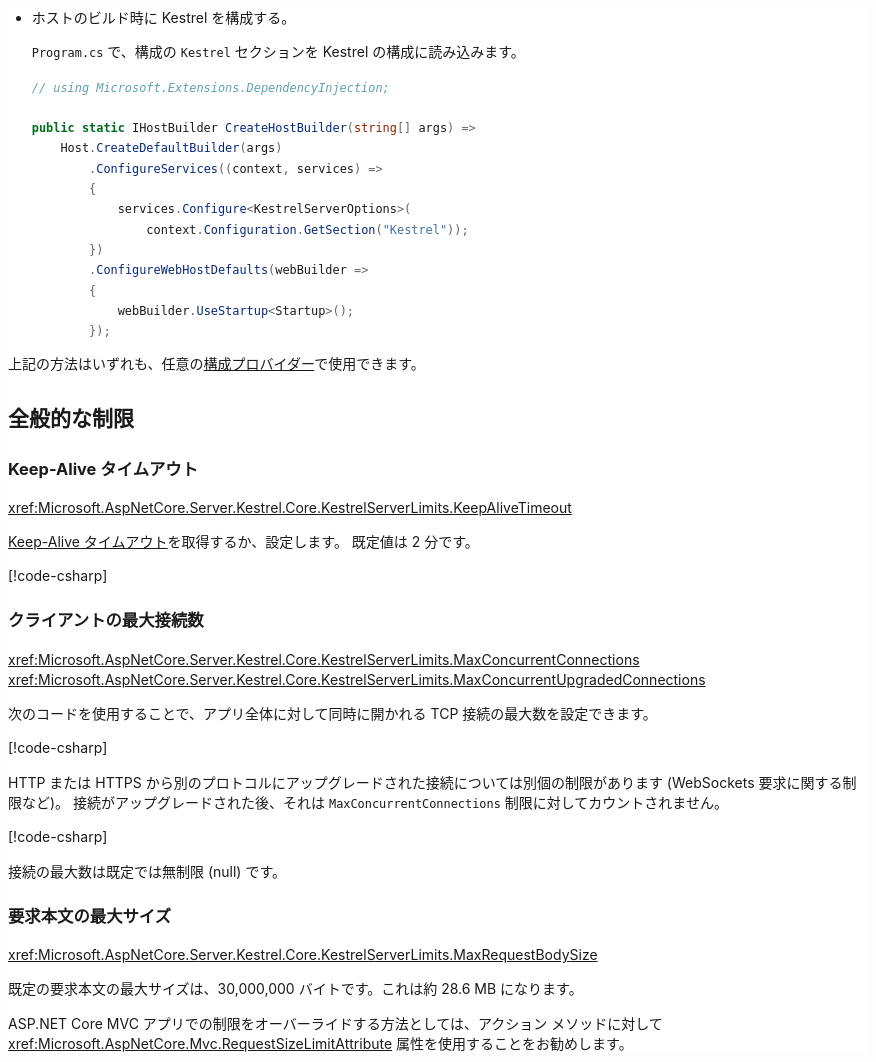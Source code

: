 * ホストのビルド時に Kestrel を構成する。

  `Program.cs` で、構成の `Kestrel` セクションを Kestrel の構成に読み込みます。

  ```csharp
  // using Microsoft.Extensions.DependencyInjection;

  public static IHostBuilder CreateHostBuilder(string[] args) =>
      Host.CreateDefaultBuilder(args)
          .ConfigureServices((context, services) =>
          {
              services.Configure<KestrelServerOptions>(
                  context.Configuration.GetSection("Kestrel"));
          })
          .ConfigureWebHostDefaults(webBuilder =>
          {
              webBuilder.UseStartup<Startup>();
          });
  ```

上記の方法はいずれも、任意の[構成プロバイダー](xref:fundamentals/configuration/index)で使用できます。

## <a name="general-limits"></a>全般的な制限

### <a name="keep-alive-timeout"></a>Keep-Alive タイムアウト

<xref:Microsoft.AspNetCore.Server.Kestrel.Core.KestrelServerLimits.KeepAliveTimeout>

[Keep-Alive タイムアウト](https://tools.ietf.org/html/rfc7230#section-6.5)を取得するか、設定します。 既定値は 2 分です。

[!code-csharp[](samples/3.x/KestrelSample/Program.cs?name=snippet_Limits&highlight=19-20)]

### <a name="maximum-client-connections"></a>クライアントの最大接続数

<xref:Microsoft.AspNetCore.Server.Kestrel.Core.KestrelServerLimits.MaxConcurrentConnections><br>
<xref:Microsoft.AspNetCore.Server.Kestrel.Core.KestrelServerLimits.MaxConcurrentUpgradedConnections>

次のコードを使用することで、アプリ全体に対して同時に開かれる TCP 接続の最大数を設定できます。

[!code-csharp[](samples/3.x/KestrelSample/Program.cs?name=snippet_Limits&highlight=3)]

HTTP または HTTPS から別のプロトコルにアップグレードされた接続については別個の制限があります (WebSockets 要求に関する制限など)。 接続がアップグレードされた後、それは `MaxConcurrentConnections` 制限に対してカウントされません。

[!code-csharp[](samples/3.x/KestrelSample/Program.cs?name=snippet_Limits&highlight=4)]

接続の最大数は既定では無制限 (null) です。

### <a name="maximum-request-body-size"></a>要求本文の最大サイズ

<xref:Microsoft.AspNetCore.Server.Kestrel.Core.KestrelServerLimits.MaxRequestBodySize>

既定の要求本文の最大サイズは、30,000,000 バイトです。これは約 28.6 MB になります。

ASP.NET Core MVC アプリでの制限をオーバーライドする方法としては、アクション メソッドに対して <xref:Microsoft.AspNetCore.Mvc.RequestSizeLimitAttribute> 属性を使用することをお勧めします。
